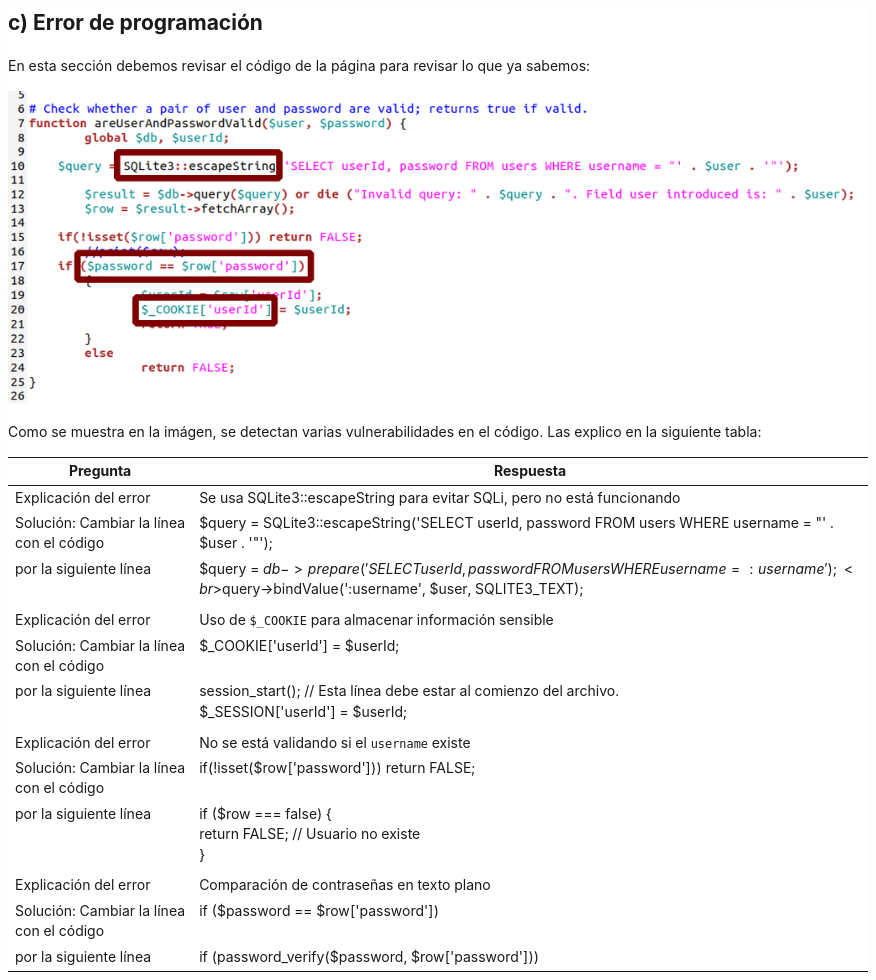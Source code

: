 ## c) Error de programación

En esta sección debemos revisar el código de la página para revisar lo que ya sabemos:

![](image-2.png)

Como se muestra en la imágen, se detectan varias vulnerabilidades en el código. Las explico en la siguiente tabla:

| Pregunta | Respuesta |
| - | - |
| Explicación del error | Se usa SQLite3::escapeString para evitar SQLi, pero no está funcionando |
| Solución: Cambiar la línea con el código | $query = SQLite3::escapeString('SELECT userId, password FROM users WHERE username = "' . $user . '"'); |
| por la siguiente línea | $query = $db->prepare('SELECT userId, password FROM users WHERE username = :username');<br>$query->bindValue(':username', $user, SQLITE3_TEXT); |
| | |
| Explicación del error | Uso de `$_COOKIE` para almacenar información sensible |
| Solución: Cambiar la línea con el código | $_COOKIE['userId'] = $userId; |
| por la siguiente línea | session_start();  // Esta línea debe estar al comienzo del archivo.<br>$_SESSION['userId'] = $userId;<br> |
| | |
| Explicación del error | No se está validando si el `username` existe |
| Solución: Cambiar la línea con el código | if(!isset($row['password'])) return FALSE;<br> |
| por la siguiente línea | if ($row === false) {<br>    return FALSE; // Usuario no existe<br>}<br> |
| | |
| Explicación del error | Comparación de contraseñas en texto plano |
| Solución: Cambiar la línea con el código | if ($password == $row['password'])<br> |
| por la siguiente línea | if (password_verify($password, $row['password']))<br> |
